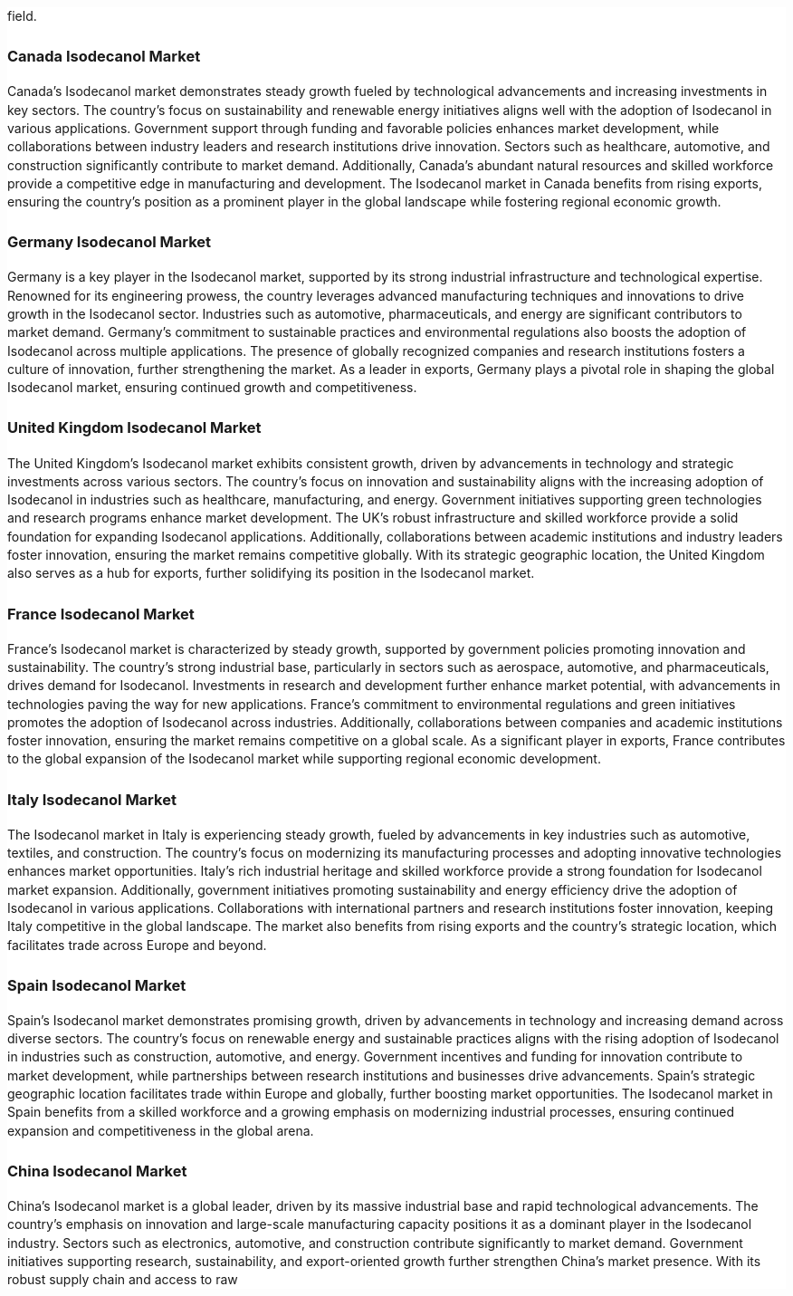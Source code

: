 field.</p><h3>Canada Isodecanol Market</h3><p>Canada&rsquo;s Isodecanol market demonstrates steady growth fueled by technological advancements and increasing investments in key sectors. The country&rsquo;s focus on sustainability and renewable energy initiatives aligns well with the adoption of Isodecanol in various applications. Government support through funding and favorable policies enhances market development, while collaborations between industry leaders and research institutions drive innovation. Sectors such as healthcare, automotive, and construction significantly contribute to market demand. Additionally, Canada&rsquo;s abundant natural resources and skilled workforce provide a competitive edge in manufacturing and development. The Isodecanol market in Canada benefits from rising exports, ensuring the country&rsquo;s position as a prominent player in the global landscape while fostering regional economic growth.</p><h3>Germany Isodecanol Market</h3><p>Germany is a key player in the Isodecanol market, supported by its strong industrial infrastructure and technological expertise. Renowned for its engineering prowess, the country leverages advanced manufacturing techniques and innovations to drive growth in the Isodecanol sector. Industries such as automotive, pharmaceuticals, and energy are significant contributors to market demand. Germany&rsquo;s commitment to sustainable practices and environmental regulations also boosts the adoption of Isodecanol across multiple applications. The presence of globally recognized companies and research institutions fosters a culture of innovation, further strengthening the market. As a leader in exports, Germany plays a pivotal role in shaping the global Isodecanol market, ensuring continued growth and competitiveness.</p><h3>United Kingdom Isodecanol Market</h3><p>The United Kingdom&rsquo;s Isodecanol market exhibits consistent growth, driven by advancements in technology and strategic investments across various sectors. The country&rsquo;s focus on innovation and sustainability aligns with the increasing adoption of Isodecanol in industries such as healthcare, manufacturing, and energy. Government initiatives supporting green technologies and research programs enhance market development. The UK&rsquo;s robust infrastructure and skilled workforce provide a solid foundation for expanding Isodecanol applications. Additionally, collaborations between academic institutions and industry leaders foster innovation, ensuring the market remains competitive globally. With its strategic geographic location, the United Kingdom also serves as a hub for exports, further solidifying its position in the Isodecanol market.</p><h3>France Isodecanol Market</h3><p>France&rsquo;s Isodecanol market is characterized by steady growth, supported by government policies promoting innovation and sustainability. The country&rsquo;s strong industrial base, particularly in sectors such as aerospace, automotive, and pharmaceuticals, drives demand for Isodecanol. Investments in research and development further enhance market potential, with advancements in technologies paving the way for new applications. France&rsquo;s commitment to environmental regulations and green initiatives promotes the adoption of Isodecanol across industries. Additionally, collaborations between companies and academic institutions foster innovation, ensuring the market remains competitive on a global scale. As a significant player in exports, France contributes to the global expansion of the Isodecanol market while supporting regional economic development.</p><h3>Italy Isodecanol Market</h3><p>The Isodecanol market in Italy is experiencing steady growth, fueled by advancements in key industries such as automotive, textiles, and construction. The country&rsquo;s focus on modernizing its manufacturing processes and adopting innovative technologies enhances market opportunities. Italy&rsquo;s rich industrial heritage and skilled workforce provide a strong foundation for Isodecanol market expansion. Additionally, government initiatives promoting sustainability and energy efficiency drive the adoption of Isodecanol in various applications. Collaborations with international partners and research institutions foster innovation, keeping Italy competitive in the global landscape. The market also benefits from rising exports and the country&rsquo;s strategic location, which facilitates trade across Europe and beyond.</p><h3>Spain Isodecanol Market</h3><p>Spain&rsquo;s Isodecanol market demonstrates promising growth, driven by advancements in technology and increasing demand across diverse sectors. The country&rsquo;s focus on renewable energy and sustainable practices aligns with the rising adoption of Isodecanol in industries such as construction, automotive, and energy. Government incentives and funding for innovation contribute to market development, while partnerships between research institutions and businesses drive advancements. Spain&rsquo;s strategic geographic location facilitates trade within Europe and globally, further boosting market opportunities. The Isodecanol market in Spain benefits from a skilled workforce and a growing emphasis on modernizing industrial processes, ensuring continued expansion and competitiveness in the global arena.</p><h3>China Isodecanol Market</h3><p>China&rsquo;s Isodecanol market is a global leader, driven by its massive industrial base and rapid technological advancements. The country&rsquo;s emphasis on innovation and large-scale manufacturing capacity positions it as a dominant player in the Isodecanol industry. Sectors such as electronics, automotive, and construction contribute significantly to market demand. Government initiatives supporting research, sustainability, and export-oriented growth further strengthen China&rsquo;s market presence. With its robust supply chain and access to raw